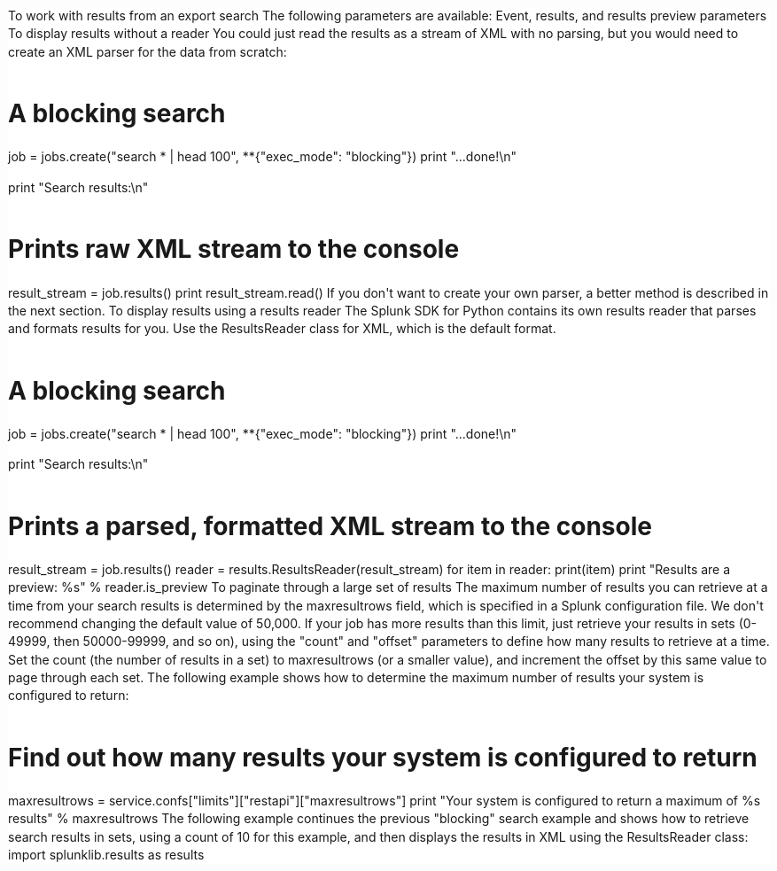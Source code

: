 To work with results from an export search
The following parameters are available:
Event, results, and results preview parameters
To display results without a reader
You could just read the results as a stream of XML with no parsing, but you would need to create an XML parser for the data from scratch:
# A blocking search
job = jobs.create("search * | head 100", **{"exec_mode": "blocking"})
print "...done!\n"

print "Search results:\n"

# Prints raw XML stream to the console
result_stream = job.results()
print result_stream.read()
If you don't want to create your own parser, a better method is described in the next section.
To display results using a results reader
The Splunk SDK for Python contains its own results reader that parses and formats results for you. Use the ResultsReader class for XML, which is the default format. 
# A blocking search
job = jobs.create("search * | head 100", **{"exec_mode": "blocking"})
print "...done!\n"

print "Search results:\n"

# Prints a parsed, formatted XML stream to the console
result_stream = job.results()
reader = results.ResultsReader(result_stream)
for item in reader:
    print(item)
print "Results are a preview: %s" % reader.is_preview
To paginate through a large set of results
The maximum number of results you can retrieve at a time from your search results is determined by the maxresultrows field, which is specified in a Splunk configuration file. We don't recommend changing the default value of 50,000. If your job has more results than this limit, just retrieve your results in sets (0-49999, then 50000-99999, and so on), using the "count" and "offset" parameters to define how many results to retrieve at a time. Set the count (the number of results in a set) to maxresultrows (or a smaller value), and increment the offset by this same value to page through each set.
The following example shows how to determine the maximum number of results your system is configured to return:
# Find out how many results your system is configured to return
maxresultrows = service.confs["limits"]["restapi"]["maxresultrows"]
print "Your system is configured to return a maximum of %s results" % maxresultrows
The following example continues the previous "blocking" search example and shows how to retrieve search results in sets, using a count of 10 for this example, and then displays the results in XML using the ResultsReader class:
import splunklib.results as results
